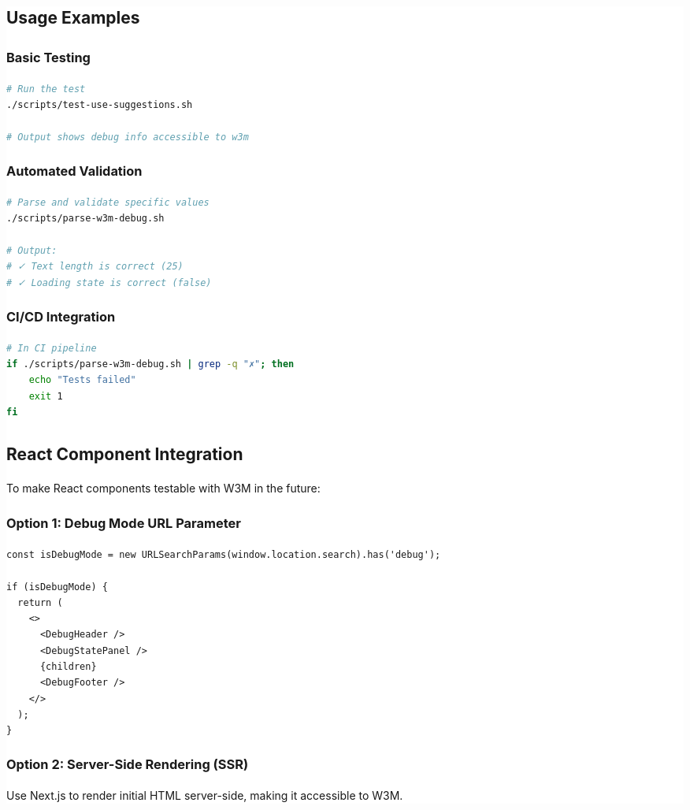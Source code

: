 ## Usage Examples

### Basic Testing
```bash
# Run the test
./scripts/test-use-suggestions.sh

# Output shows debug info accessible to w3m
```

### Automated Validation
```bash
# Parse and validate specific values
./scripts/parse-w3m-debug.sh

# Output:
# ✓ Text length is correct (25)
# ✓ Loading state is correct (false)
```

### CI/CD Integration
```bash
# In CI pipeline
if ./scripts/parse-w3m-debug.sh | grep -q "✗"; then
    echo "Tests failed"
    exit 1
fi
```

## React Component Integration

To make React components testable with W3M in the future:

### Option 1: Debug Mode URL Parameter
```tsx
const isDebugMode = new URLSearchParams(window.location.search).has('debug');

if (isDebugMode) {
  return (
    <>
      <DebugHeader />
      <DebugStatePanel />
      {children}
      <DebugFooter />
    </>
  );
}
```

### Option 2: Server-Side Rendering (SSR)
Use Next.js to render initial HTML server-side, making it accessible to W3M.
